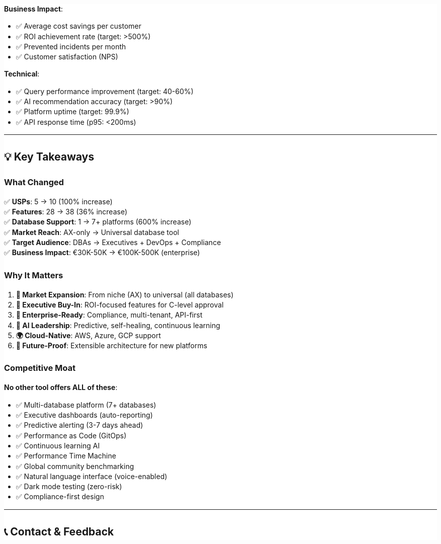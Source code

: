 **Business Impact**:
- ✅ Average cost savings per customer
- ✅ ROI achievement rate (target: >500%)
- ✅ Prevented incidents per month
- ✅ Customer satisfaction (NPS)

**Technical**:
- ✅ Query performance improvement (target: 40-60%)
- ✅ AI recommendation accuracy (target: >90%)
- ✅ Platform uptime (target: 99.9%)
- ✅ API response time (p95: <200ms)

---

## 💡 Key Takeaways

### What Changed

✅ **USPs**: 5 → 10 (100% increase)  
✅ **Features**: 28 → 38 (36% increase)  
✅ **Database Support**: 1 → 7+ platforms (600% increase)  
✅ **Market Reach**: AX-only → Universal database tool  
✅ **Target Audience**: DBAs → Executives + DevOps + Compliance  
✅ **Business Impact**: €30K-50K → €100K-500K (enterprise)  

### Why It Matters

1. **🎯 Market Expansion**: From niche (AX) to universal (all databases)
2. **💼 Executive Buy-In**: ROI-focused features for C-level approval
3. **🏢 Enterprise-Ready**: Compliance, multi-tenant, API-first
4. **🤖 AI Leadership**: Predictive, self-healing, continuous learning
5. **🌍 Cloud-Native**: AWS, Azure, GCP support
6. **🔮 Future-Proof**: Extensible architecture for new platforms

### Competitive Moat

**No other tool offers ALL of these**:
- ✅ Multi-database platform (7+ databases)
- ✅ Executive dashboards (auto-reporting)
- ✅ Predictive alerting (3-7 days ahead)
- ✅ Performance as Code (GitOps)
- ✅ Continuous learning AI
- ✅ Performance Time Machine
- ✅ Global community benchmarking
- ✅ Natural language interface (voice-enabled)
- ✅ Dark mode testing (zero-risk)
- ✅ Compliance-first design

---

## 📞 Contact & Feedback
